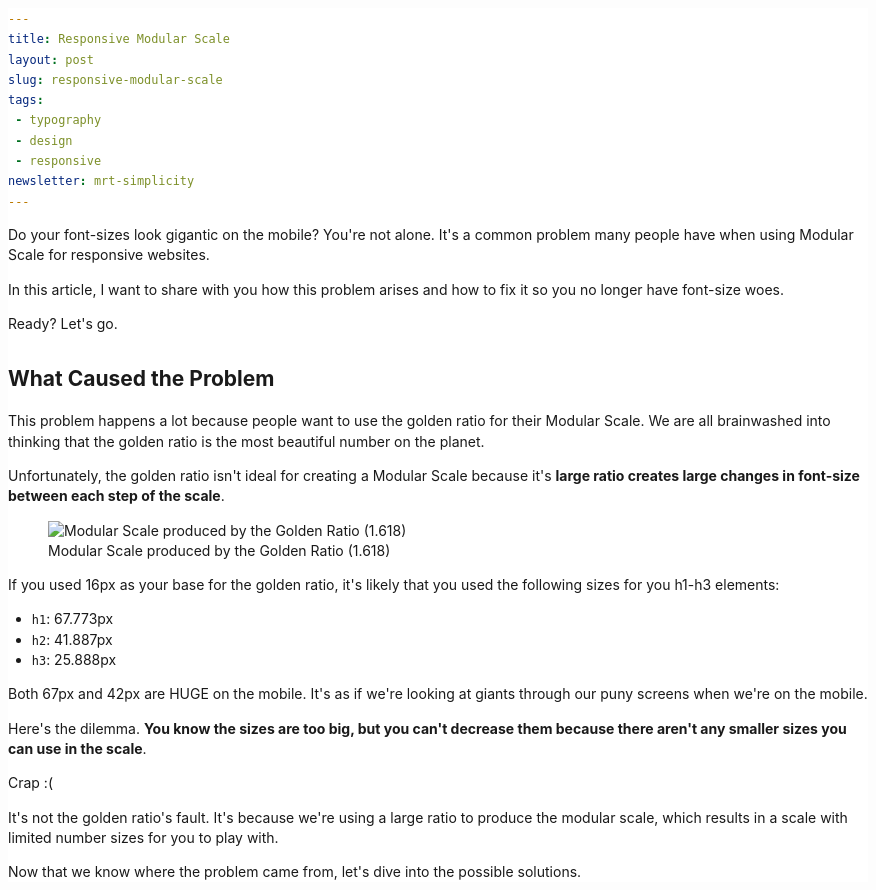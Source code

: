 ```yaml
---
title: Responsive Modular Scale
layout: post
slug: responsive-modular-scale
tags:
 - typography
 - design
 - responsive
newsletter: mrt-simplicity
---
```


Do your font-sizes look gigantic on the mobile? You're not alone. It's a common problem many people have when using Modular Scale for responsive websites.

In this article, I want to share with you how this problem arises and how to fix it so you no longer have font-size woes.

Ready? Let's go.



## What Caused the Problem

This problem happens a lot because people want to use the golden ratio for their Modular Scale. We are all brainwashed into thinking that the golden ratio is the most beautiful number on the planet.

Unfortunately, the golden ratio isn't ideal for creating a Modular Scale because it's **large ratio creates large changes in font-size between each step of the scale**.

<figure>
  <img src="/images/2016/responsive-modular-scale/golden-ratio-scale.png" alt="Modular Scale produced by the Golden Ratio (1.618)">

  <figcaption>Modular Scale produced by the Golden Ratio (1.618)</figcaption>
</figure>

If you used 16px as your base for the golden ratio, it's likely that you used the following sizes for you h1-h3 elements:

- `h1`: 67.773px
- `h2`: 41.887px
- `h3`: 25.888px

Both 67px and 42px are HUGE on the mobile. It's as if we're looking at giants through our puny screens when we're on the mobile.

Here's the dilemma. **You know the sizes are too big, but you can't decrease them because there aren't any smaller sizes you can use in the scale**.

Crap :(

It's not the golden ratio's fault. It's because we're using a large ratio to produce the modular scale, which results in a scale with limited number sizes for you to play with.

Now that we know where the problem came from, let's dive into the possible solutions.
